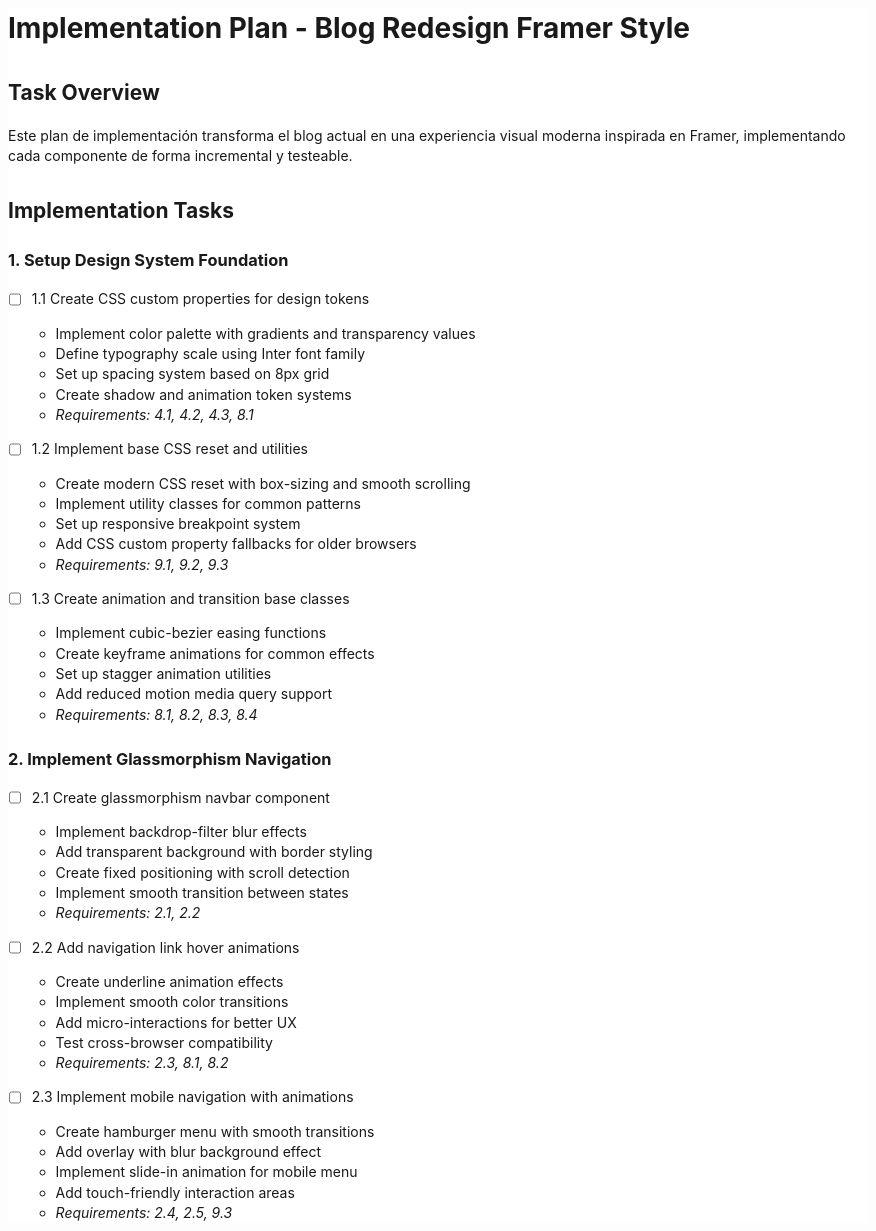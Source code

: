 # Implementation Plan - Blog Redesign Framer Style

## Task Overview

Este plan de implementación transforma el blog actual en una experiencia visual moderna inspirada en Framer, implementando cada componente de forma incremental y testeable.

## Implementation Tasks

### 1. Setup Design System Foundation

- [ ] 1.1 Create CSS custom properties for design tokens
  - Implement color palette with gradients and transparency values
  - Define typography scale using Inter font family
  - Set up spacing system based on 8px grid
  - Create shadow and animation token systems
  - _Requirements: 4.1, 4.2, 4.3, 8.1_

- [ ] 1.2 Implement base CSS reset and utilities
  - Create modern CSS reset with box-sizing and smooth scrolling
  - Implement utility classes for common patterns
  - Set up responsive breakpoint system
  - Add CSS custom property fallbacks for older browsers
  - _Requirements: 9.1, 9.2, 9.3_

- [ ] 1.3 Create animation and transition base classes
  - Implement cubic-bezier easing functions
  - Create keyframe animations for common effects
  - Set up stagger animation utilities
  - Add reduced motion media query support
  - _Requirements: 8.1, 8.2, 8.3, 8.4_

### 2. Implement Glassmorphism Navigation

- [ ] 2.1 Create glassmorphism navbar component
  - Implement backdrop-filter blur effects
  - Add transparent background with border styling
  - Create fixed positioning with scroll detection
  - Implement smooth transition between states
  - _Requirements: 2.1, 2.2_

- [ ] 2.2 Add navigation link hover animations
  - Create underline animation effects
  - Implement smooth color transitions
  - Add micro-interactions for better UX
  - Test cross-browser compatibility
  - _Requirements: 2.3, 8.1, 8.2_

- [ ] 2.3 Implement mobile navigation with animations
  - Create hamburger menu with smooth transitions
  - Add overlay with blur background effect
  - Implement slide-in animation for mobile menu
  - Add touch-friendly interaction areas
  - _Requirements: 2.4, 2.5, 9.3_
